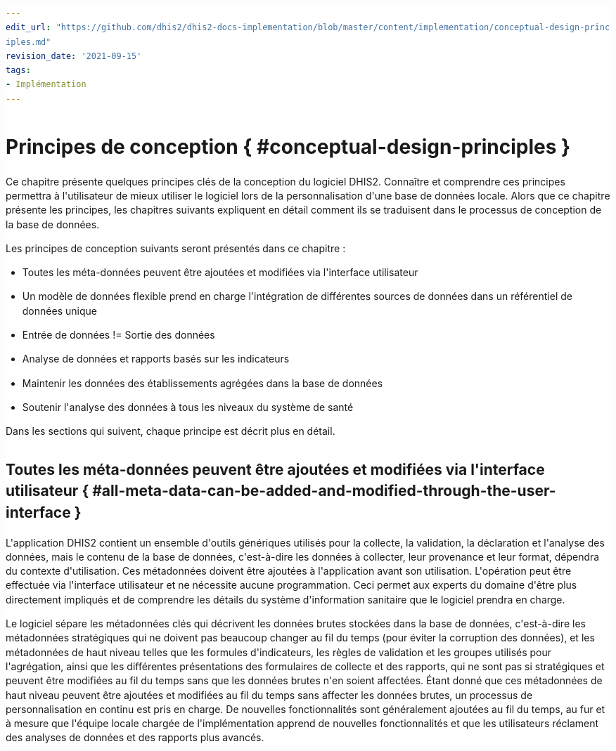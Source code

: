 ```yaml
---
edit_url: "https://github.com/dhis2/dhis2-docs-implementation/blob/master/content/implementation/conceptual-design-principles.md"
revision_date: '2021-09-15'
tags:
- Implémentation
---
```


# Principes de conception { #conceptual-design-principles } 

Ce chapitre présente quelques principes clés de la conception du logiciel DHIS2. Connaître et comprendre ces principes permettra à l'utilisateur de mieux utiliser le logiciel lors de la personnalisation d'une base de données locale. Alors que ce chapitre présente les principes, les chapitres suivants expliquent en détail comment ils se traduisent dans le processus de conception de la base de données.

Les principes de conception suivants seront présentés dans ce chapitre :

  - Toutes les méta-données peuvent être ajoutées et modifiées via l'interface utilisateur

  - Un modèle de données flexible prend en charge l'intégration de différentes sources de données
    dans un référentiel de données unique

  - Entrée de données \!= Sortie des données

  - Analyse de données et rapports basés sur les indicateurs

  - Maintenir les données des établissements agrégées dans la base de données

  - Soutenir l'analyse des données à tous les niveaux du système de santé

Dans les sections qui suivent, chaque principe est décrit plus en détail.

## Toutes les méta-données peuvent être ajoutées et modifiées via l'interface utilisateur { #all-meta-data-can-be-added-and-modified-through-the-user-interface } 

L'application DHIS2 contient un ensemble d'outils génériques utilisés pour la collecte, la validation, la déclaration et l'analyse des données, mais le contenu de la base de données, c'est-à-dire les données à collecter, leur provenance et leur format, dépendra du contexte d'utilisation. Ces métadonnées doivent être ajoutées à l'application avant son utilisation. L'opération peut être effectuée via l'interface utilisateur et ne nécessite aucune programmation. Ceci permet aux experts du domaine d'être plus directement impliqués et de comprendre les détails du système d'information sanitaire que le logiciel prendra en charge.

Le logiciel sépare les métadonnées clés qui décrivent les données brutes stockées dans la base de données, c'est-à-dire les métadonnées stratégiques qui ne doivent pas beaucoup changer au fil du temps (pour éviter la corruption des données), et les métadonnées de haut niveau telles que les formules d'indicateurs, les règles de validation et les groupes utilisés pour l'agrégation, ainsi que les différentes présentations des formulaires de collecte et des rapports, qui ne sont pas si stratégiques et peuvent être modifiées au fil du temps sans que les données brutes n'en soient affectées. Étant donné que ces métadonnées de haut niveau peuvent être ajoutées et modifiées au fil du temps sans affecter les données brutes, un processus de personnalisation en continu est pris en charge. De nouvelles fonctionnalités sont généralement ajoutées au fil du temps, au fur et à mesure que l'équipe locale chargée de l'implémentation apprend de nouvelles fonctionnalités et que les utilisateurs réclament des analyses de données et des rapports plus avancés.
